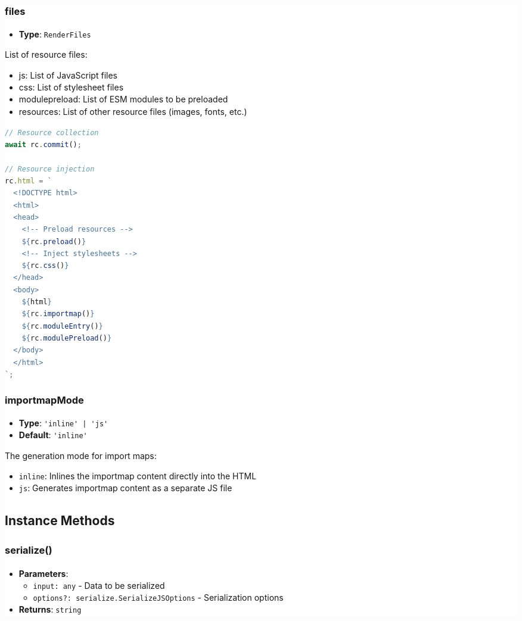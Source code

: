 ### files

- **Type**: `RenderFiles`

List of resource files:
- js: List of JavaScript files
- css: List of stylesheet files
- modulepreload: List of ESM modules to be preloaded
- resources: List of other resource files (images, fonts, etc.)

```ts
// Resource collection
await rc.commit();

// Resource injection
rc.html = `
  <!DOCTYPE html>
  <html>
  <head>
    <!-- Preload resources -->
    ${rc.preload()}
    <!-- Inject stylesheets -->
    ${rc.css()}
  </head>
  <body>
    ${html}
    ${rc.importmap()}
    ${rc.moduleEntry()}
    ${rc.modulePreload()}
  </body>
  </html>
`;
```

### importmapMode

- **Type**: `'inline' | 'js'`
- **Default**: `'inline'`

The generation mode for import maps:
- `inline`: Inlines the importmap content directly into the HTML
- `js`: Generates importmap content as a separate JS file


## Instance Methods

### serialize()

- **Parameters**: 
  - `input: any` - Data to be serialized
  - `options?: serialize.SerializeJSOptions` - Serialization options
- **Returns**: `string`
